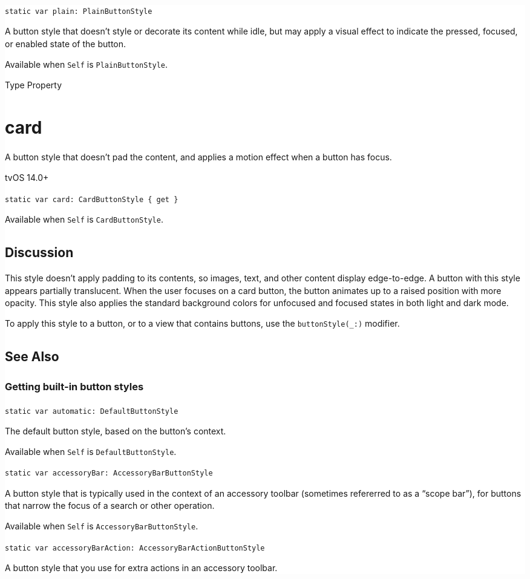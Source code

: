 `static var plain: PlainButtonStyle`

A button style that doesn’t style or decorate its content while idle, but may
apply a visual effect to indicate the pressed, focused, or enabled state of
the button.

Available when `Self` is `PlainButtonStyle`.

Type Property

# card

A button style that doesn’t pad the content, and applies a motion effect when
a button has focus.

tvOS 14.0+

    
    
    static var card: CardButtonStyle { get }

Available when `Self` is `CardButtonStyle`.

## Discussion

This style doesn’t apply padding to its contents, so images, text, and other
content display edge-to-edge. A button with this style appears partially
translucent. When the user focuses on a card button, the button animates up to
a raised position with more opacity. This style also applies the standard
background colors for unfocused and focused states in both light and dark
mode.

To apply this style to a button, or to a view that contains buttons, use the
`buttonStyle(_:)` modifier.

## See Also

### Getting built-in button styles

`static var automatic: DefaultButtonStyle`

The default button style, based on the button’s context.

Available when `Self` is `DefaultButtonStyle`.

`static var accessoryBar: AccessoryBarButtonStyle`

A button style that is typically used in the context of an accessory toolbar
(sometimes refererred to as a “scope bar”), for buttons that narrow the focus
of a search or other operation.

Available when `Self` is `AccessoryBarButtonStyle`.

`static var accessoryBarAction: AccessoryBarActionButtonStyle`

A button style that you use for extra actions in an accessory toolbar.
